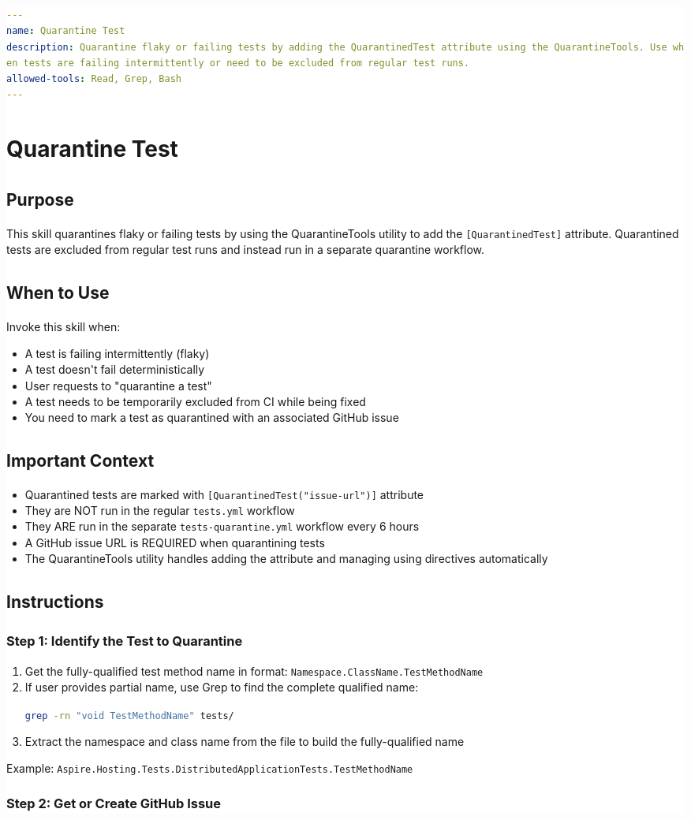```yaml
---
name: Quarantine Test
description: Quarantine flaky or failing tests by adding the QuarantinedTest attribute using the QuarantineTools. Use when tests are failing intermittently or need to be excluded from regular test runs.
allowed-tools: Read, Grep, Bash
---
```


# Quarantine Test

## Purpose

This skill quarantines flaky or failing tests by using the QuarantineTools utility to add the `[QuarantinedTest]` attribute. Quarantined tests are excluded from regular test runs and instead run in a separate quarantine workflow.

## When to Use

Invoke this skill when:
- A test is failing intermittently (flaky)
- A test doesn't fail deterministically
- User requests to "quarantine a test"
- A test needs to be temporarily excluded from CI while being fixed
- You need to mark a test as quarantined with an associated GitHub issue

## Important Context

- Quarantined tests are marked with `[QuarantinedTest("issue-url")]` attribute
- They are NOT run in the regular `tests.yml` workflow
- They ARE run in the separate `tests-quarantine.yml` workflow every 6 hours
- A GitHub issue URL is REQUIRED when quarantining tests
- The QuarantineTools utility handles adding the attribute and managing using directives automatically

## Instructions

### Step 1: Identify the Test to Quarantine

1. Get the fully-qualified test method name in format: `Namespace.ClassName.TestMethodName`
2. If user provides partial name, use Grep to find the complete qualified name:
   ```bash
   grep -rn "void TestMethodName" tests/
   ```
3. Extract the namespace and class name from the file to build the fully-qualified name

Example: `Aspire.Hosting.Tests.DistributedApplicationTests.TestMethodName`

### Step 2: Get or Create GitHub Issue
